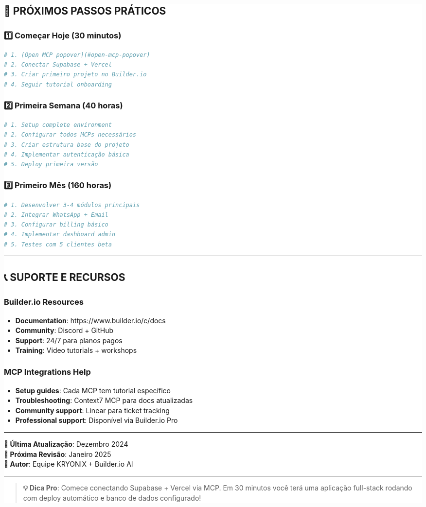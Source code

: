 
## 🎯 PRÓXIMOS PASSOS PRÁTICOS

### **1️⃣ Começar Hoje (30 minutos)**
```bash
# 1. [Open MCP popover](#open-mcp-popover)
# 2. Conectar Supabase + Vercel
# 3. Criar primeiro projeto no Builder.io
# 4. Seguir tutorial onboarding
```

### **2️⃣ Primeira Semana (40 horas)**
```bash
# 1. Setup complete environment
# 2. Configurar todos MCPs necessários
# 3. Criar estrutura base do projeto
# 4. Implementar autenticação básica
# 5. Deploy primeira versão
```

### **3️⃣ Primeiro Mês (160 horas)**
```bash
# 1. Desenvolver 3-4 módulos principais
# 2. Integrar WhatsApp + Email
# 3. Configurar billing básico
# 4. Implementar dashboard admin
# 5. Testes com 5 clientes beta
```

---

## 📞 SUPORTE E RECURSOS

### **Builder.io Resources**
- **Documentation**: https://www.builder.io/c/docs
- **Community**: Discord + GitHub
- **Support**: 24/7 para planos pagos
- **Training**: Video tutorials + workshops

### **MCP Integrations Help**
- **Setup guides**: Cada MCP tem tutorial específico
- **Troubleshooting**: Context7 MCP para docs atualizadas
- **Community support**: Linear para ticket tracking
- **Professional support**: Disponível via Builder.io Pro

---

**📅 Última Atualização**: Dezembro 2024  
**🔄 Próxima Revisão**: Janeiro 2025  
**👥 Autor**: Equipe KRYONIX + Builder.io AI

---

> **💡 Dica Pro**: Comece conectando Supabase + Vercel via MCP. Em 30 minutos você terá uma aplicação full-stack rodando com deploy automático e banco de dados configurado!
